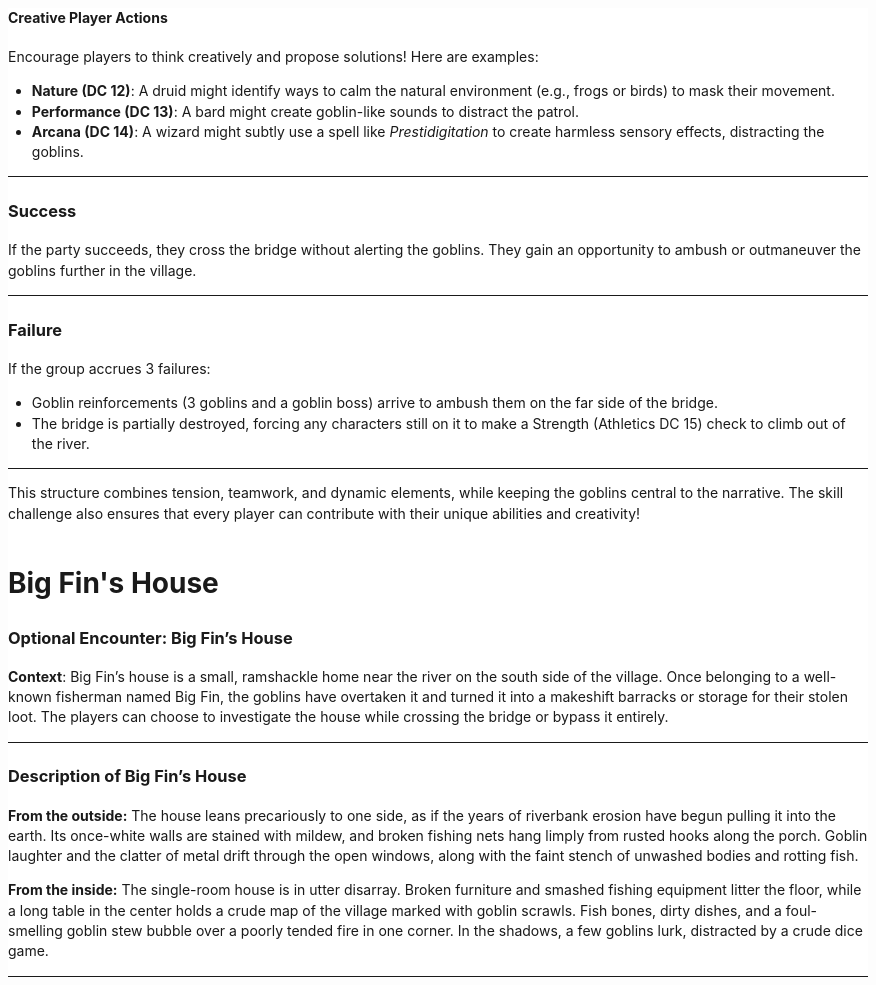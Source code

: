 
#### **Creative Player Actions**

Encourage players to think creatively and propose solutions! Here are examples:

- **Nature (DC 12)**: A druid might identify ways to calm the natural environment (e.g., frogs or birds) to mask their movement.
- **Performance (DC 13)**: A bard might create goblin-like sounds to distract the patrol.
- **Arcana (DC 14)**: A wizard might subtly use a spell like _Prestidigitation_ to create harmless sensory effects, distracting the goblins.

---

### **Success**

If the party succeeds, they cross the bridge without alerting the goblins. They gain an opportunity to ambush or outmaneuver the goblins further in the village.

---

### **Failure**

If the group accrues 3 failures:

- Goblin reinforcements (3 goblins and a goblin boss) arrive to ambush them on the far side of the bridge.
- The bridge is partially destroyed, forcing any characters still on it to make a Strength (Athletics DC 15) check to climb out of the river.

---

This structure combines tension, teamwork, and dynamic elements, while keeping the goblins central to the narrative. The skill challenge also ensures that every player can contribute with their unique abilities and creativity!


# Big Fin's House
### **Optional Encounter: Big Fin’s House**

**Context**: Big Fin’s house is a small, ramshackle home near the river on the south side of the village. Once belonging to a well-known fisherman named Big Fin, the goblins have overtaken it and turned it into a makeshift barracks or storage for their stolen loot. The players can choose to investigate the house while crossing the bridge or bypass it entirely.

---

### **Description of Big Fin’s House**

**From the outside:** The house leans precariously to one side, as if the years of riverbank erosion have begun pulling it into the earth. Its once-white walls are stained with mildew, and broken fishing nets hang limply from rusted hooks along the porch. Goblin laughter and the clatter of metal drift through the open windows, along with the faint stench of unwashed bodies and rotting fish.

**From the inside:** The single-room house is in utter disarray. Broken furniture and smashed fishing equipment litter the floor, while a long table in the center holds a crude map of the village marked with goblin scrawls. Fish bones, dirty dishes, and a foul-smelling goblin stew bubble over a poorly tended fire in one corner. In the shadows, a few goblins lurk, distracted by a crude dice game.

---